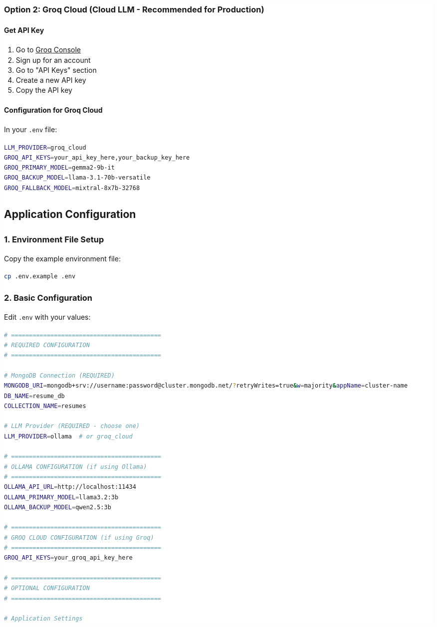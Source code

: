 ### Option 2: Groq Cloud (Cloud LLM - Recommended for Production)

#### Get API Key
1. Go to [Groq Console](https://console.groq.com/)
2. Sign up for an account
3. Go to "API Keys" section
4. Create a new API key
5. Copy the API key

#### Configuration for Groq Cloud
In your `.env` file:
```bash
LLM_PROVIDER=groq_cloud
GROQ_API_KEYS=your_api_key_here,your_backup_key_here
GROQ_PRIMARY_MODEL=gemma2-9b-it
GROQ_BACKUP_MODEL=llama-3.1-70b-versatile
GROQ_FALLBACK_MODEL=mixtral-8x7b-32768
```

## Application Configuration

### 1. Environment File Setup

Copy the example environment file:
```bash
cp .env.example .env
```

### 2. Basic Configuration

Edit `.env` with your values:

```bash
# ==========================================
# REQUIRED CONFIGURATION
# ==========================================

# MongoDB Connection (REQUIRED)
MONGODB_URI=mongodb+srv://username:password@cluster.mongodb.net/?retryWrites=true&w=majority&appName=cluster-name
DB_NAME=resume_db
COLLECTION_NAME=resumes

# LLM Provider (REQUIRED - choose one)
LLM_PROVIDER=ollama  # or groq_cloud

# ==========================================
# OLLAMA CONFIGURATION (if using Ollama)
# ==========================================
OLLAMA_API_URL=http://localhost:11434
OLLAMA_PRIMARY_MODEL=llama3.2:3b
OLLAMA_BACKUP_MODEL=qwen2.5:3b

# ==========================================
# GROQ CLOUD CONFIGURATION (if using Groq)
# ==========================================
GROQ_API_KEYS=your_groq_api_key_here

# ==========================================
# OPTIONAL CONFIGURATION
# ==========================================

# Application Settings
```